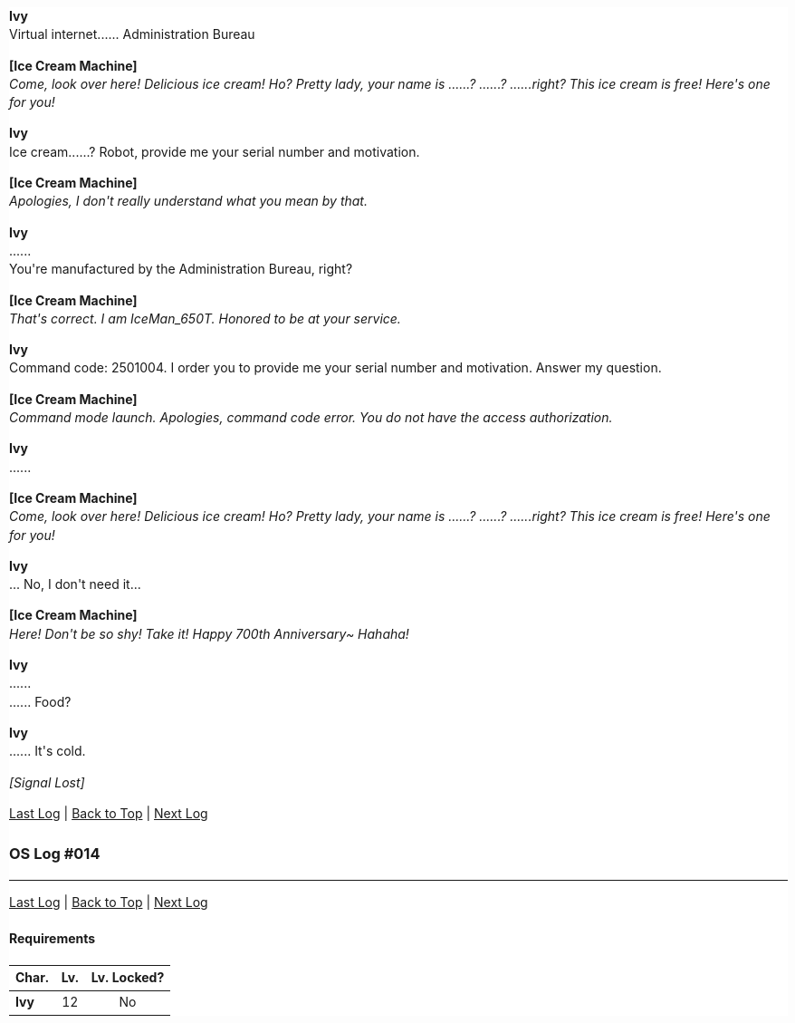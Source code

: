 **Ivy**  
Virtual internet...... Administration Bureau

**[Ice Cream Machine]**  
_Come, look over here! Delicious ice cream! Ho? Pretty lady, your name is ......? ......? ......right? This ice cream is free! Here's one for you!_

**Ivy**  
Ice cream......? Robot, provide me your serial number and motivation.

**[Ice Cream Machine]**  
_Apologies, I don't really understand what you mean by that._

**Ivy**  
......  
You're manufactured by the Administration Bureau, right?

**[Ice Cream Machine]**  
_That's correct. I am IceMan\_650T. Honored to be at your service._

**Ivy**  
Command code: 2501004. I order you to provide me your serial number and motivation. Answer my question.

**[Ice Cream Machine]**  
_Command mode launch. Apologies, command code error. You do not have the access authorization._

**Ivy**  
......

**[Ice Cream Machine]**  
_Come, look over here! Delicious ice cream! Ho? Pretty lady, your name is ......? ......? ......right? This ice cream is free! Here's one for you!_

**Ivy**  
... No, I don't need it...

**[Ice Cream Machine]**  
_Here! Don't be so shy! Take it! Happy 700th Anniversary\~ Hahaha!_

**Ivy**  
......  
...... Food?

**Ivy**  
...... It's cold.

_\[Signal Lost\]_


[Last Log](#os-log-012) | [Back to Top](#list-of-logs) | [Next Log](#os-log-014)

### OS Log #014
___

[Last Log](#os-log-013) | [Back to Top](#list-of-logs) | [Next Log](#os-log-015)

#### Requirements
| Char. |Lv.|Lv. Locked?|
|-------|:-:|:---------:|
|**Ivy**|12 |    No     |
